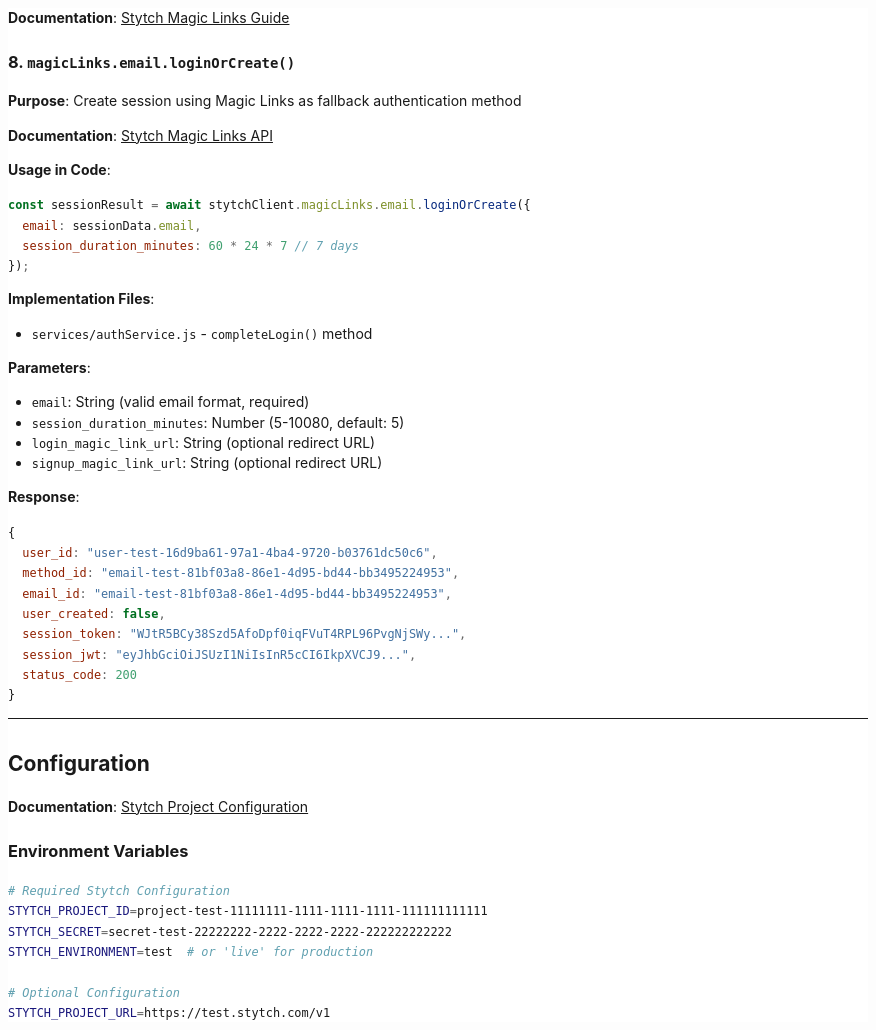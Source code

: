 **Documentation**: [Stytch Magic Links Guide](https://stytch.com/docs/guides/magic-links/email-magic-links/api)

### 8. `magicLinks.email.loginOrCreate()`

**Purpose**: Create session using Magic Links as fallback authentication method

**Documentation**: [Stytch Magic Links API](https://stytch.com/docs/api/log-in-or-create-user-by-email)

**Usage in Code**:
```javascript
const sessionResult = await stytchClient.magicLinks.email.loginOrCreate({
  email: sessionData.email,
  session_duration_minutes: 60 * 24 * 7 // 7 days
});
```

**Implementation Files**:
- `services/authService.js` - `completeLogin()` method

**Parameters**:
- `email`: String (valid email format, required)
- `session_duration_minutes`: Number (5-10080, default: 5)
- `login_magic_link_url`: String (optional redirect URL)
- `signup_magic_link_url`: String (optional redirect URL)

**Response**:
```javascript
{
  user_id: "user-test-16d9ba61-97a1-4ba4-9720-b03761dc50c6",
  method_id: "email-test-81bf03a8-86e1-4d95-bd44-bb3495224953",
  email_id: "email-test-81bf03a8-86e1-4d95-bd44-bb3495224953",
  user_created: false,
  session_token: "WJtR5BCy38Szd5AfoDpf0iqFVuT4RPL96PvgNjSWy...",
  session_jwt: "eyJhbGciOiJSUzI1NiIsInR5cCI6IkpXVCJ9...",
  status_code: 200
}
```

---

## Configuration

**Documentation**: [Stytch Project Configuration](https://stytch.com/docs/home)

### Environment Variables

```bash
# Required Stytch Configuration
STYTCH_PROJECT_ID=project-test-11111111-1111-1111-1111-111111111111
STYTCH_SECRET=secret-test-22222222-2222-2222-2222-222222222222
STYTCH_ENVIRONMENT=test  # or 'live' for production

# Optional Configuration
STYTCH_PROJECT_URL=https://test.stytch.com/v1
```
